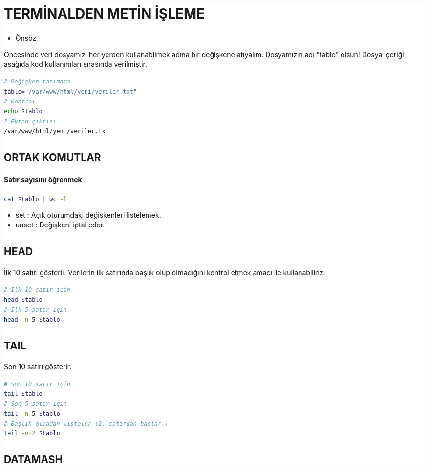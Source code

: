 # TERMİNALDEN METİN İŞLEME

- [Önsöz](https://github.com/cicekhasan/DersNotlarim)


Öncesinde veri dosyamızı her yerden kullanabilmek adına bir değişkene atıyalım. Dosyamızın adı "tablo" olsun! Dosya içeriği aşağıda kod kullanımları sırasında verilmiştir.

```bash
# Değişken tanımama
tablo="/var/www/html/yeni/veriler.txt" 
# Kontrol
echo $tablo 
# Ekran çıktısı 
/var/www/html/yeni/veriler.txt
```
## ORTAK KOMUTLAR

#### Satır sayısını öğrenmek

```bash
cat $tablo | wc -l 
```

- set : Açık oturumdaki değişkenleri listelemek.
- unset : Değişkeni iptal eder.

## HEAD

İlk 10 satırı gösterir. Verilerin ilk satırında başlık olup olmadığını kontrol etmek amacı ile kullanabiliriz.

```bash
# İlk 10 satır için
head $tablo
# İlk 5 satır için
head -n 5 $tablo
```

## TAIL

Son 10 satırı gösterir.

```bash
# Son 10 satır için
tail $tablo
# Son 5 satır için
tail -n 5 $tablo
# Başlık olmadan listeler (2. satırdan başlar.)
tail -n+2 $tablo
```

## DATAMASH
